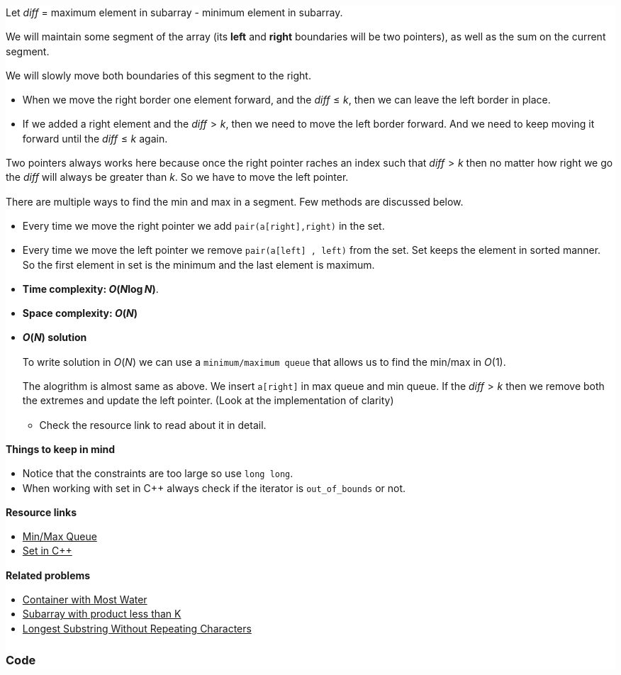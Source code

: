   Let $diff$ = maximum element in subarray - minimum element in subarray.

  We will maintain some segment of the array (its **left** and **right** boundaries will be two pointers), as well as the sum on the current segment.

  We will slowly move both boundaries of this segment to the right.

  - When we move the right border one element forward, and the $diff \leq k$, then we can leave the left border in place.

  - If we added a right element and the $diff > k$, then we need to move the left border forward. And we need to keep moving it forward until the $diff \leq k$ again.

  Two pointers always works here because once the right pointer raches an index such that $diff > k$ then no matter how right we go the $diff$ will always be greater than $k$. So we have to move the left pointer.

  There are multiple ways to find the min and max in a segment. Few methods are discussed below.
  <br/>

  - Every time we move the right pointer we add `pair(a[right],right)` in the set.
  - Every time we move the left pointer we remove `pair(a[left] , left)` from the set.
    Set keeps the element in sorted manner. So the first element in set is the minimum and the last element is maximum.
  - **Time complexity: $O(N\log{N})$**.
  - **Space complexity: $O(N)$**
    <br />

- **$O(N)$ solution**

  To write solution in $O(N)$ we can use a `minimum/maximum queue` that allows us to find the min/max in $O(1)$.

  The alogrithm is almost same as above. We insert `a[right]` in max queue and min queue. If the $diff > k$ then we remove both the extremes and update the left pointer. (Look at the implementation of clarity)

  - Check the resource link to read about it in detail.

**Things to keep in mind**

- Notice that the constraints are too large so use `long long`.
- When working with set in C++ always check if the iterator is `out_of_bounds` or not.

**Resource links**

- [Min/Max Queue](https://cp-algorithms.com/data_structures/stack_queue_modification.html#finding-the-minimum-for-all-subarrays-of-fixed-length)
- [Set in C++](https://www.geeksforgeeks.org/set-in-cpp-stl/)

**Related problems**

- [Container with Most Water](https://leetcode.com/problems/container-with-most-water/)
- [Subarray with product less than K](https://leetcode.com/problems/subarray-product-less-than-k/)
- [Longest Substring Without Repeating Characters](https://leetcode.com/problems/longest-substring-without-repeating-characters/)

### Code
